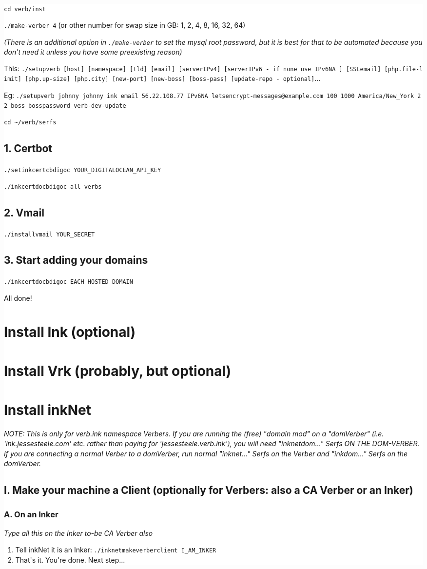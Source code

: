 `cd verb/inst`

`./make-verber 4` (or other number for swap size in GB: 1, 2, 4, 8, 16, 32, 64)

*(There is an additional option in `./make-verber` to set the mysql root password, but it is best for that to be automated because you don't need it unless you have some preexisting reason)*

This: `./setupverb [host] [namespace] [tld] [email] [serverIPv4] [serverIPv6 - if none use IPv6NA ] [SSLemail] [php.file-limit] [php.up-size] [php.city] [new-port] [new-boss] [boss-pass] [update-repo - optional]`...

Eg: `./setupverb johnny johnny ink email 56.22.108.77 IPv6NA letsencrypt-messages@example.com 100 1000 America/New_York 22 boss bosspassword verb-dev-update`

`cd ~/verb/serfs`

## 1. Certbot

`./setinkcertcbdigoc YOUR_DIGITALOCEAN_API_KEY`

`./inkcertdocbdigoc-all-verbs`

## 2. Vmail

`./installvmail YOUR_SECRET`

## 3. Start adding your domains

`./inkcertdocbdigoc EACH_HOSTED_DOMAIN`


All done!

# Install Ink (optional)

# Install Vrk (probably, but optional)

# Install inkNet
*NOTE: This is only for verb.ink namespace Verbers. If you are running the (free) "domain mod" on a "domVerber" (i.e. 'ink.jessesteele.com' etc. rather than paying for 'jessesteele.verb.ink'), you will need "inknetdom..." Serfs ON THE DOM-VERBER. If you are connecting a normal Verber to a domVerber, run normal "inknet..." Serfs on the Verber and "inkdom..." Serfs on the domVerber.*

## I. Make your machine a Client (optionally for Verbers: also a CA Verber or an Inker)
### A. On an Inker
*Type all this on the Inker to-be CA Verber also*
1. Tell inkNet it is an Inker:
`./inknetmakeverberclient I_AM_INKER`
2. That's it. You're done. Next step...
